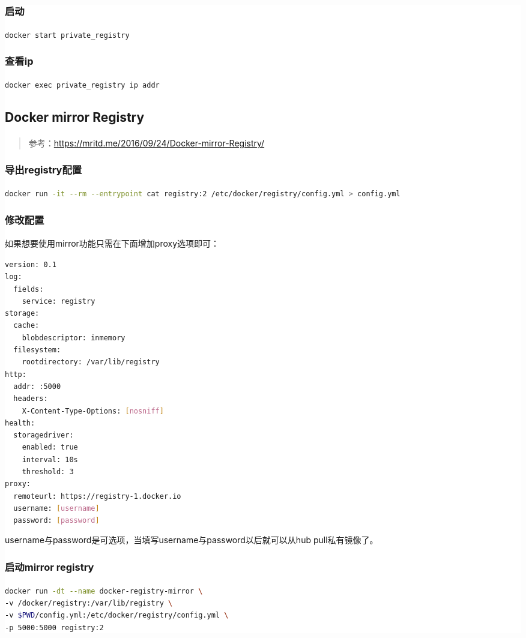 ### 启动
```bash
docker start private_registry
```

### 查看ip
```bash
docker exec private_registry ip addr
```

## Docker mirror Registry
> 参考：https://mritd.me/2016/09/24/Docker-mirror-Registry/

### 导出registry配置
```bash
docker run -it --rm --entrypoint cat registry:2 /etc/docker/registry/config.yml > config.yml
```

### 修改配置
如果想要使用mirror功能只需在下面增加proxy选项即可：
```bash
version: 0.1
log:
  fields:
    service: registry
storage:
  cache:
    blobdescriptor: inmemory
  filesystem:
    rootdirectory: /var/lib/registry
http:
  addr: :5000
  headers:
    X-Content-Type-Options: [nosniff]
health:
  storagedriver:
    enabled: true
    interval: 10s
    threshold: 3
proxy:
  remoteurl: https://registry-1.docker.io
  username: [username]
  password: [password]
```
username与password是可选项，当填写username与password以后就可以从hub pull私有镜像了。

### 启动mirror registry
```bash
docker run -dt --name docker-registry-mirror \
-v /docker/registry:/var/lib/registry \
-v $PWD/config.yml:/etc/docker/registry/config.yml \
-p 5000:5000 registry:2
```

